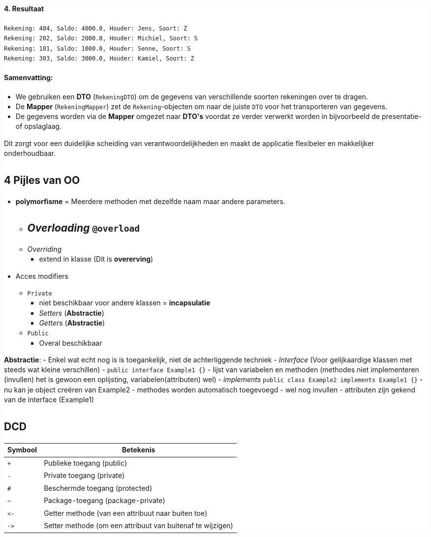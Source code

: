 #### 4. Resultaat

```plaintext
Rekening: 404, Saldo: 4000.0, Houder: Jens, Soort: Z
Rekening: 202, Saldo: 2000.0, Houder: Michiel, Soort: S
Rekening: 101, Saldo: 1000.0, Houder: Senne, Soort: S
Rekening: 303, Saldo: 3000.0, Houder: Kamiel, Soort: Z
```

#### Samenvatting:

- We gebruiken een **DTO** (`RekeningDTO`) om de gegevens van verschillende soorten rekeningen over te dragen.
- De **Mapper** (`RekeningMapper`) zet de `Rekening`-objecten om naar de juiste `DTO` voor het transporteren van gegevens.
- De gegevens worden via de **Mapper** omgezet naar **DTO's** voordat ze verder verwerkt worden in bijvoorbeeld de presentatie- of opslaglaag.

Dit zorgt voor een duidelijke scheiding van verantwoordelijkheden en maakt de applicatie flexibeler en makkelijker onderhoudbaar.
## 4 Pijles van OO


- **polymorfisme** = Meerdere methoden met dezelfde naam maar andere parameters.  
	- *Overloading* `@overload`
		- 
	- *Overriding*
		- extend in klasse (Dit is **overerving**)


- Acces modifiers
	- `Private` 
		- niet beschikbaar voor andere klassen = **incapsulatie**
		- *Setters* (**Abstractie**)
		- *Getters* (**Abstractie**)
	- `Public`
		- Overal beschikbaar


**Abstractie**:
	- Enkel wat echt nog is is toegankelijk, niet de achterliggende techniek
	- *Interface* (Voor gelijkaardige klassen met steeds wat kleine verschillen)
		- `public interface Example1 {}`
		- lijst van variabelen en methoden (methodes niet implementeren (invullen) het is gewoon een oplijsting, variabelen(attributen) wel)
			- *implements* `public class Example2 implements Example1 {}`
				- nu kan je object creëren van Example2
					- methodes worden automatisch toegevoegd
						- wel nog invullen
					- attributen zijn gekend van de interface (Example1)

## DCD

| Symbool | Betekenis                                                    |
|---------|--------------------------------------------------------------|
| `+`     | Publieke toegang (public)                                     |
| `-`     | Private toegang (private)                                     |
| `#`     | Beschermde toegang (protected)                                |
| `~`     | Package-toegang (package-private)                             |
| `<-`    | Getter methode (van een attribuut naar buiten toe)            |
| `->`    | Setter methode (om een attribuut van buitenaf te wijzigen)    |